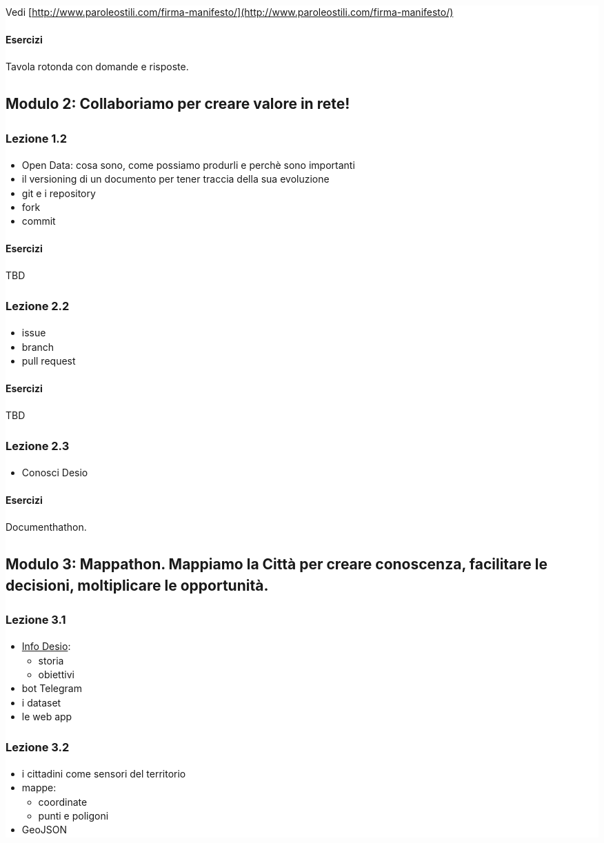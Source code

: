 Vedi [http://www.paroleostili.com/firma-manifesto/](http://www.paroleostili.com/firma-manifesto/)

#### Esercizi

Tavola rotonda con domande e risposte.

## Modulo 2: Collaboriamo per creare valore in rete!

### Lezione 1.2

- Open Data: cosa sono, come possiamo produrli e perchè sono importanti
- il versioning di un documento per tener traccia della sua evoluzione
- git e i repository 
- fork
- commit

#### Esercizi
TBD

### Lezione 2.2
- issue
- branch
- pull request

#### Esercizi
TBD

### Lezione 2.3

- Conosci Desio

#### Esercizi

Documenthathon.

## Modulo 3: Mappathon. Mappiamo la Città per creare conoscenza, facilitare le decisioni, moltiplicare le opportunità.

### Lezione 3.1

- [Info Desio](https://info.desio.org/):
  - storia
  - obiettivi
- bot Telegram
- i dataset
- le web app

### Lezione 3.2

- i cittadini come sensori del territorio
- mappe:
  - coordinate
  - punti e poligoni
- GeoJSON
